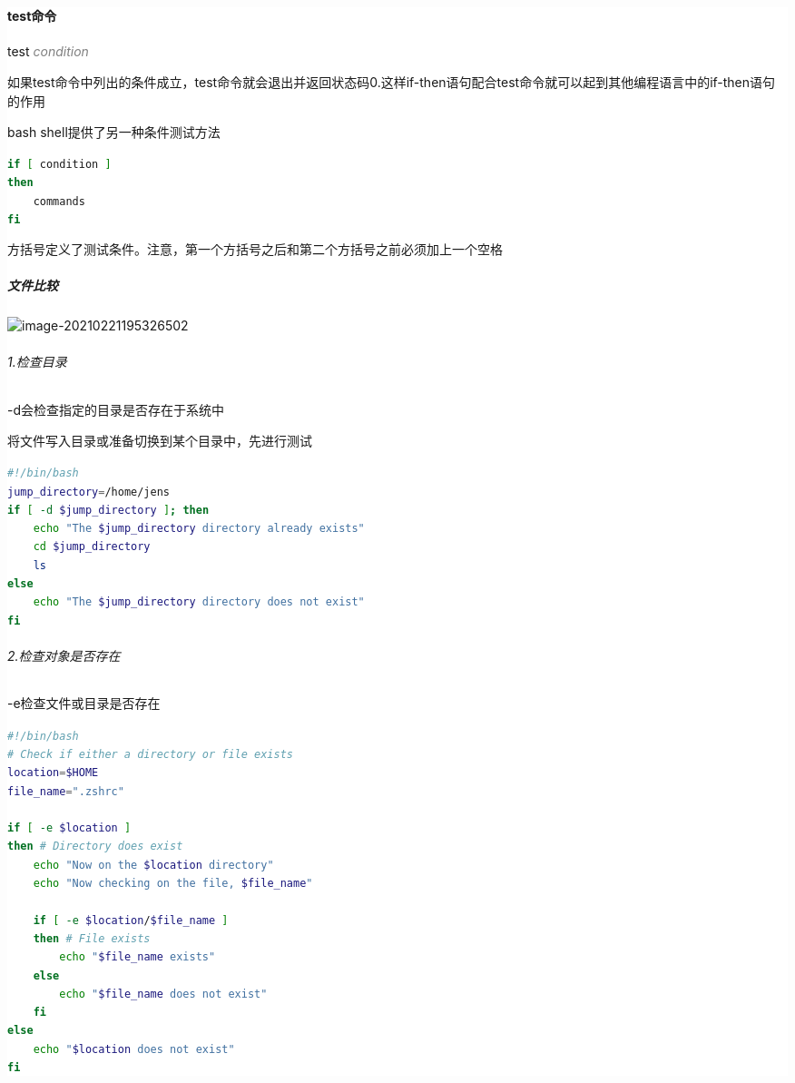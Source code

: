 

#### test命令

test <font color="grey">*condition*</font>

如果test命令中列出的条件成立，test命令就会退出并返回状态码0.这样if-then语句配合test命令就可以起到其他编程语言中的if-then语句的作用

bash shell提供了另一种条件测试方法

```bash
if [ condition ]
then
	commands
fi
```

方括号定义了测试条件。注意，第一个方括号之后和第二个方括号之前必须加上一个空格

##### 文件比较

![image-20210221195326502](https://gitee.com/jenscc/picgo/raw/master/img/image-20210221195326502.png "test命令的文件比较功能")

###### 1.检查目录

-d会检查指定的目录是否存在于系统中

将文件写入目录或准备切换到某个目录中，先进行测试

```bash
#!/bin/bash
jump_directory=/home/jens
if [ -d $jump_directory ]; then
    echo "The $jump_directory directory already exists"
    cd $jump_directory
    ls
else
    echo "The $jump_directory directory does not exist"
fi
```

###### 2.检查对象是否存在

-e检查文件或目录是否存在

```bash
#!/bin/bash
# Check if either a directory or file exists
location=$HOME
file_name=".zshrc"

if [ -e $location ]
then # Directory does exist
    echo "Now on the $location directory"
    echo "Now checking on the file, $file_name"

    if [ -e $location/$file_name ]
    then # File exists
        echo "$file_name exists"
    else
        echo "$file_name does not exist"
    fi
else
    echo "$location does not exist"
fi
```
